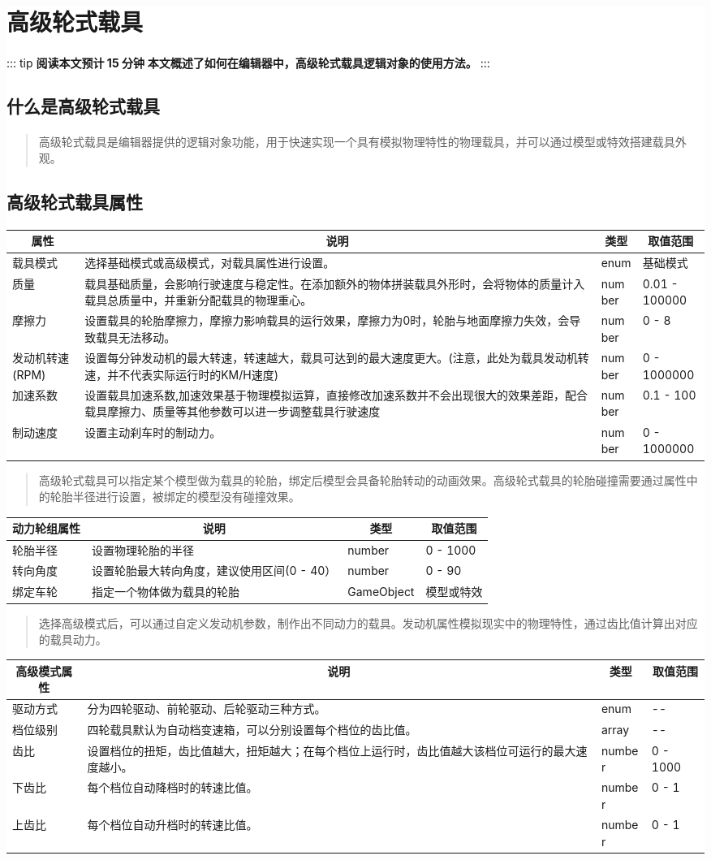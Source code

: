 # 高级轮式载具


::: tip **阅读本文预计 15 分钟**
**本文概述了如何在编辑器中，高级轮式载具逻辑对象的使用方法。**
:::



## 什么是高级轮式载具

> 高级轮式载具是编辑器提供的逻辑对象功能，用于快速实现一个具有模拟物理特性的物理载具，并可以通过模型或特效搭建载具外观。


## 高级轮式载具属性

| **属性**  | **说明**              | **类型** | **取值范围** |
| ----------| --------------------- | -------- | ------------ | 
| 载具模式  | 选择基础模式或高级模式，对载具属性进行设置。| enum| 基础模式| 
| 质量      | 载具基础质量，会影响行驶速度与稳定性。在添加额外的物体拼装载具外形时，会将物体的质量计入载具总质量中，并重新分配载具的物理重心。| number| 0.01 - 100000|
| 摩擦力    | 设置载具的轮胎摩擦力，摩擦力影响载具的运行效果，摩擦力为0时，轮胎与地面摩擦力失效，会导致载具无法移动。| number| 0 - 8|
| 发动机转速(RPM) | 设置每分钟发动机的最大转速，转速越大，载具可达到的最大速度更大。(注意，此处为载具发动机转速，并不代表实际运行时的KM/H速度)| number| 0 - 1000000|
| 加速系数  | 设置载具加速系数,加速效果基于物理模拟运算，直接修改加速系数并不会出现很大的效果差距，配合载具摩擦力、质量等其他参数可以进一步调整载具行驶速度| number| 0.1 - 100|
| 制动速度  | 设置主动刹车时的制动力。| number| 0 - 1000000|


 > 高级轮式载具可以指定某个模型做为载具的轮胎，绑定后模型会具备轮胎转动的动画效果。高级轮式载具的轮胎碰撞需要通过属性中的轮胎半径进行设置，被绑定的模型没有碰撞效果。

| **动力轮组属性** | **说明**                                | **类型** | **取值范围** |
| --------------- | ---------------------------------------- | ------- | ------------ | 
| 轮胎半径         | 设置物理轮胎的半径                        | number | 0 - 1000 |
| 转向角度         | 设置轮胎最大转向角度，建议使用区间(0 - 40） | number | 0 - 90 |
| 绑定车轮         | 指定一个物体做为载具的轮胎                 | GameObject | 模型或特效 |

> 选择高级模式后，可以通过自定义发动机参数，制作出不同动力的载具。发动机属性模拟现实中的物理特性，通过齿比值计算出对应的载具动力。

| **高级模式属性** | **说明**                                | **类型** | **取值范围** |
| --------------- | ---------------------------------------- | ------- | ------------ | 
| 驱动方式 | 分为四轮驱动、前轮驱动、后轮驱动三种方式。| enum | -- |
| 档位级别 | 四轮载具默认为自动档变速箱，可以分别设置每个档位的齿比值。| array | -- | -- |
| 齿比     | 设置档位的扭矩，齿比值越大，扭矩越大；在每个档位上运行时，齿比值越大该档位可运行的最大速度越小。 | number |  0 - 1000 |
| 下齿比   | 每个档位自动降档时的转速比值。| number | 0 - 1 |
| 上齿比   | 每个档位自动升档时的转速比值。| number | 0 - 1 |
